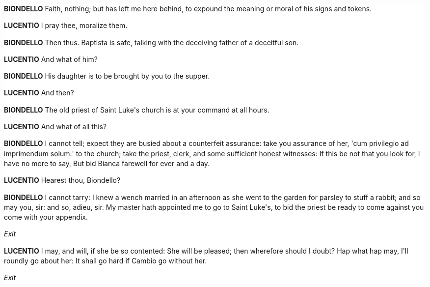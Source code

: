 **BIONDELLO**
Faith, nothing; but has left me here behind, to
expound the meaning or moral of his signs and tokens.

**LUCENTIO**
I pray thee, moralize them.

**BIONDELLO**
Then thus. Baptista is safe, talking with the
deceiving father of a deceitful son.

**LUCENTIO**
And what of him?

**BIONDELLO**
His daughter is to be brought by you to the supper.

**LUCENTIO**
And then?

**BIONDELLO**
The old priest of Saint Luke's church is at your
command at all hours.

**LUCENTIO**
And what of all this?

**BIONDELLO**
I cannot tell; expect they are busied about a
counterfeit assurance: take you assurance of her,
'cum privilegio ad imprimendum solum:' to the
church; take the priest, clerk, and some sufficient
honest witnesses: If this be not that you look for,
I have no more to say, But bid Bianca farewell for
ever and a day.

**LUCENTIO**
Hearest thou, Biondello?

**BIONDELLO**
I cannot tarry: I knew a wench married in an
afternoon as she went to the garden for parsley to
stuff a rabbit; and so may you, sir: and so, adieu,
sir. My master hath appointed me to go to Saint
Luke's, to bid the priest be ready to come against
you come with your appendix.

*Exit*

**LUCENTIO**
I may, and will, if she be so contented:
She will be pleased; then wherefore should I doubt?
Hap what hap may, I'll roundly go about her:
It shall go hard if Cambio go without her.

*Exit*
